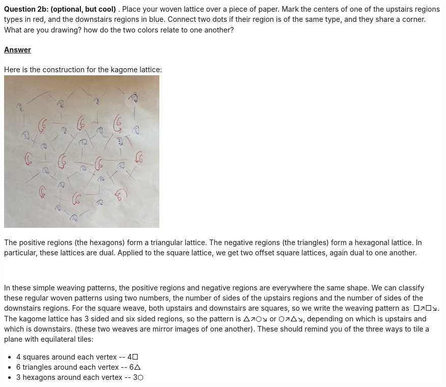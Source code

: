 **Question 2b: (optional, but cool)** . Place your woven lattice over a piece of paper. Mark the centers of one of the upstairs regions types in red, and the downstairs regions in blue. Connect two dots if their region is of the same type, and they share a corner. What are you drawing? how do the two colors relate to one another?

<div class="card" >
    <h4 class="card-header">
        <a data-toggle="collapse" href="#collapse-3" aria-expanded="true" aria-controls="collapse-example" id="heading-example" class="d-block">
            <i class="fa fa-chevron-down pull-right"></i>
            Answer
        </a>
    </h4>
    <div id="collapse-3" class="collapse hide" aria-labelledby="heading-example">
        <div class="card-body" markdown="1">
Here is the construction for the kagome lattice:
<div class="text-center">
<img src="/assets/crafts/weaving/kagome diagram.jpeg" alt="A trianglular grid of red dots, with blue dots in the center of each triangle. The blue dots are connected in a hexagonal grid." height="300" >
</div>

The positive regions (the hexagons) form a triangular lattice. The negative regions (the triangles) form a hexagonal lattice. In particular, these lattices are dual. Applied to the square lattice, we get two offset square lattices, again dual to one another. 
</div>
</div>
</div>
<br>

In these simple weaving patterns, the positive regions and negative regions are everywhere the same shape. We can classify these regular woven patterns using two numbers, the number of sides of the upstairs regions and the number of sides of the downstairs regions. For the square weave, both upstairs and downstairs are squares, so we write the weaving pattern as  □↗□↘. The kagome lattice has 3 sided and six sided regions, so the pattern is △↗⬡↘ or ⬡↗△↘, depending on which is upstairs and which is downstairs. (these two weaves are mirror images of one another). These should remind you of the three ways to tile a plane with equilateral tiles:
- 4 squares around each vertex -- 4□
- 6 triangles around each vertex -- 6△
- 3 hexagons around each vertex -- 3⬡
